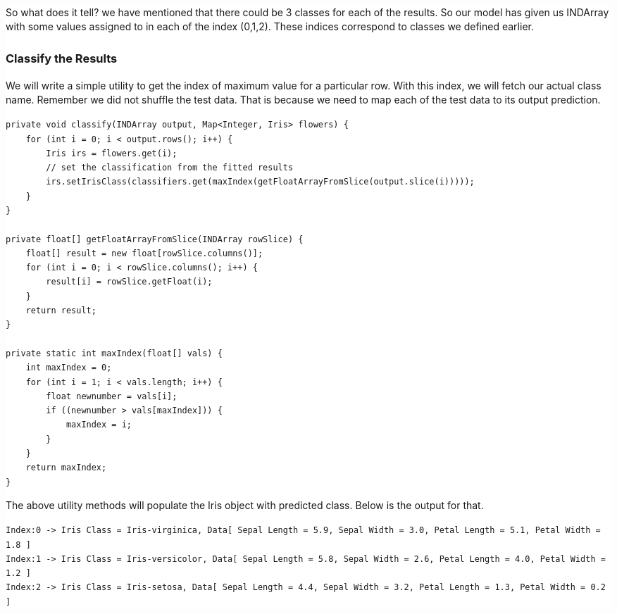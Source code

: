 So what does it tell? we have mentioned that there could be 3 classes for each of the results. So our model has given us INDArray with some values assigned to in each of the index (0,1,2). These indices correspond to classes we defined earlier.

### Classify the Results
We will write a simple utility to get the index of maximum value for a particular row. With this index, we will fetch our actual class name. Remember we did not shuffle the test data. That is because we need to map each of the test data to its output prediction.

```
private void classify(INDArray output, Map<Integer, Iris> flowers) {
	for (int i = 0; i < output.rows(); i++) {
		Iris irs = flowers.get(i);
		// set the classification from the fitted results
		irs.setIrisClass(classifiers.get(maxIndex(getFloatArrayFromSlice(output.slice(i)))));
	}
}
 
private float[] getFloatArrayFromSlice(INDArray rowSlice) {
	float[] result = new float[rowSlice.columns()];
	for (int i = 0; i < rowSlice.columns(); i++) {
		result[i] = rowSlice.getFloat(i);
	}
	return result;
}
 
private static int maxIndex(float[] vals) {
	int maxIndex = 0;
	for (int i = 1; i < vals.length; i++) {
		float newnumber = vals[i];
		if ((newnumber > vals[maxIndex])) {
			maxIndex = i;
		}
	}
	return maxIndex;
}
```

The above utility methods will populate the Iris object with predicted class. Below is the output for that.


```
Index:0 -> Iris Class = Iris-virginica, Data[ Sepal Length = 5.9, Sepal Width = 3.0, Petal Length = 5.1, Petal Width = 1.8 ]
Index:1 -> Iris Class = Iris-versicolor, Data[ Sepal Length = 5.8, Sepal Width = 2.6, Petal Length = 4.0, Petal Width = 1.2 ]
Index:2 -> Iris Class = Iris-setosa, Data[ Sepal Length = 4.4, Sepal Width = 3.2, Petal Length = 1.3, Petal Width = 0.2 ]
```

[opencodez]: https://www.opencodez.com/java/deeplearaning4j.htm
[dl4j]: https://deeplearning4j.org/index.html
[git]: https://git-scm.com/
[maven]: https://maven.apache.org/download.cgi
[jdk-download]: http://www.oracle.com/technetwork/java/javase/downloads


